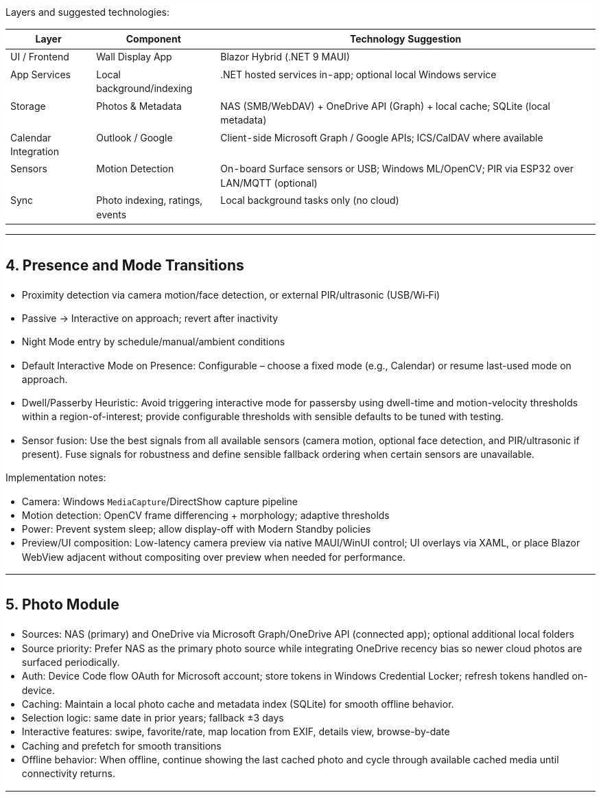 Layers and suggested technologies:

| Layer | Component | Technology Suggestion |
| --- | --- | --- |
| UI / Frontend | Wall Display App | Blazor Hybrid (.NET 9 MAUI) |
| App Services | Local background/indexing | .NET hosted services in-app; optional local Windows service |
| Storage | Photos & Metadata | NAS (SMB/WebDAV) + OneDrive API (Graph) + local cache; SQLite (local metadata) |
| Calendar Integration | Outlook / Google | Client-side Microsoft Graph / Google APIs; ICS/CalDAV where available |
| Sensors | Motion Detection | On-board Surface sensors or USB; Windows ML/OpenCV; PIR via ESP32 over LAN/MQTT (optional) |
| Sync | Photo indexing, ratings, events | Local background tasks only (no cloud) |

---

## 4. Presence and Mode Transitions

- Proximity detection via camera motion/face detection, or external PIR/ultrasonic (USB/Wi‑Fi)
- Passive → Interactive on approach; revert after inactivity
- Night Mode entry by schedule/manual/ambient conditions

- Default Interactive Mode on Presence: Configurable – choose a fixed mode (e.g., Calendar) or resume last-used mode on approach.
- Dwell/Passerby Heuristic: Avoid triggering interactive mode for passersby using dwell-time and motion-velocity thresholds within a region-of-interest; provide configurable thresholds with sensible defaults to be tuned with testing.
- Sensor fusion: Use the best signals from all available sensors (camera motion, optional face detection, and PIR/ultrasonic if present). Fuse signals for robustness and define sensible fallback ordering when certain sensors are unavailable.

Implementation notes:
- Camera: Windows `MediaCapture`/DirectShow capture pipeline
- Motion detection: OpenCV frame differencing + morphology; adaptive thresholds
- Power: Prevent system sleep; allow display-off with Modern Standby policies
- Preview/UI composition: Low-latency camera preview via native MAUI/WinUI control; UI overlays via XAML, or place Blazor WebView adjacent without compositing over preview when needed for performance.

---

## 5. Photo Module

- Sources: NAS (primary) and OneDrive via Microsoft Graph/OneDrive API (connected app); optional additional local folders
- Source priority: Prefer NAS as the primary photo source while integrating OneDrive recency bias so newer cloud photos are surfaced periodically.
- Auth: Device Code flow OAuth for Microsoft account; store tokens in Windows Credential Locker; refresh tokens handled on-device.
- Caching: Maintain a local photo cache and metadata index (SQLite) for smooth offline behavior.
- Selection logic: same date in prior years; fallback ±3 days
- Interactive features: swipe, favorite/rate, map location from EXIF, details view, browse-by-date
- Caching and prefetch for smooth transitions
- Offline behavior: When offline, continue showing the last cached photo and cycle through available cached media until connectivity returns.

---